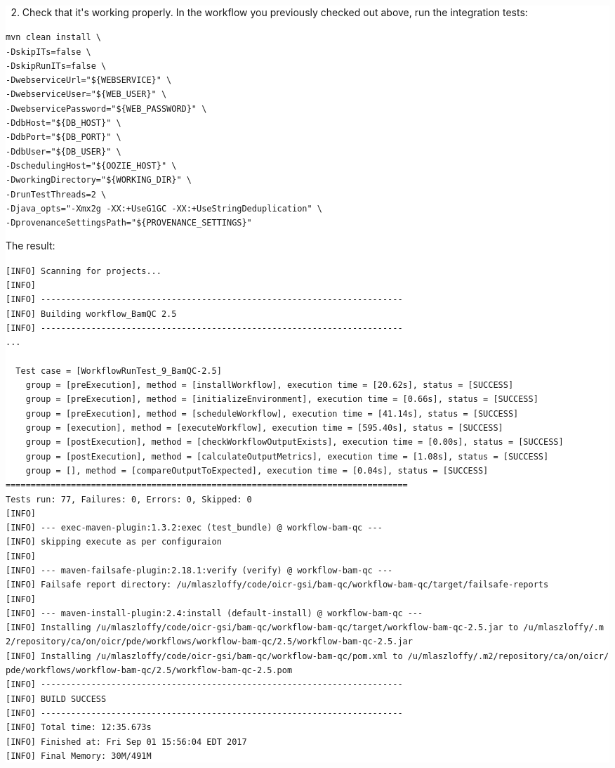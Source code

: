   ```
  ```
2. Check that it's working properly. In the workflow you previously checked out 
above, run the integration tests:
  ```
mvn clean install \
  -DskipITs=false \
  -DskipRunITs=false \
  -DwebserviceUrl="${WEBSERVICE}" \
  -DwebserviceUser="${WEB_USER}" \
  -DwebservicePassword="${WEB_PASSWORD}" \
  -DdbHost="${DB_HOST}" \
  -DdbPort="${DB_PORT}" \
  -DdbUser="${DB_USER}" \
  -DschedulingHost="${OOZIE_HOST}" \
  -DworkingDirectory="${WORKING_DIR}" \
  -DrunTestThreads=2 \
  -Djava_opts="-Xmx2g -XX:+UseG1GC -XX:+UseStringDeduplication" \
  -DprovenanceSettingsPath="${PROVENANCE_SETTINGS}"
  ```
  The result:
  ```
[INFO] Scanning for projects...
[INFO]
[INFO] ------------------------------------------------------------------------
[INFO] Building workflow_BamQC 2.5
[INFO] ------------------------------------------------------------------------
...

    Test case = [WorkflowRunTest_9_BamQC-2.5]
      group = [preExecution], method = [installWorkflow], execution time = [20.62s], status = [SUCCESS]
      group = [preExecution], method = [initializeEnvironment], execution time = [0.66s], status = [SUCCESS]
      group = [preExecution], method = [scheduleWorkflow], execution time = [41.14s], status = [SUCCESS]
      group = [execution], method = [executeWorkflow], execution time = [595.40s], status = [SUCCESS]
      group = [postExecution], method = [checkWorkflowOutputExists], execution time = [0.00s], status = [SUCCESS]
      group = [postExecution], method = [calculateOutputMetrics], execution time = [1.08s], status = [SUCCESS]
      group = [], method = [compareOutputToExpected], execution time = [0.04s], status = [SUCCESS]
================================================================================
Tests run: 77, Failures: 0, Errors: 0, Skipped: 0
[INFO]
[INFO] --- exec-maven-plugin:1.3.2:exec (test_bundle) @ workflow-bam-qc ---
[INFO] skipping execute as per configuraion
[INFO]
[INFO] --- maven-failsafe-plugin:2.18.1:verify (verify) @ workflow-bam-qc ---
[INFO] Failsafe report directory: /u/mlaszloffy/code/oicr-gsi/bam-qc/workflow-bam-qc/target/failsafe-reports
[INFO]
[INFO] --- maven-install-plugin:2.4:install (default-install) @ workflow-bam-qc ---
[INFO] Installing /u/mlaszloffy/code/oicr-gsi/bam-qc/workflow-bam-qc/target/workflow-bam-qc-2.5.jar to /u/mlaszloffy/.m2/repository/ca/on/oicr/pde/workflows/workflow-bam-qc/2.5/workflow-bam-qc-2.5.jar
[INFO] Installing /u/mlaszloffy/code/oicr-gsi/bam-qc/workflow-bam-qc/pom.xml to /u/mlaszloffy/.m2/repository/ca/on/oicr/pde/workflows/workflow-bam-qc/2.5/workflow-bam-qc-2.5.pom
[INFO] ------------------------------------------------------------------------
[INFO] BUILD SUCCESS
[INFO] ------------------------------------------------------------------------
[INFO] Total time: 12:35.673s
[INFO] Finished at: Fri Sep 01 15:56:04 EDT 2017
[INFO] Final Memory: 30M/491M
  ```